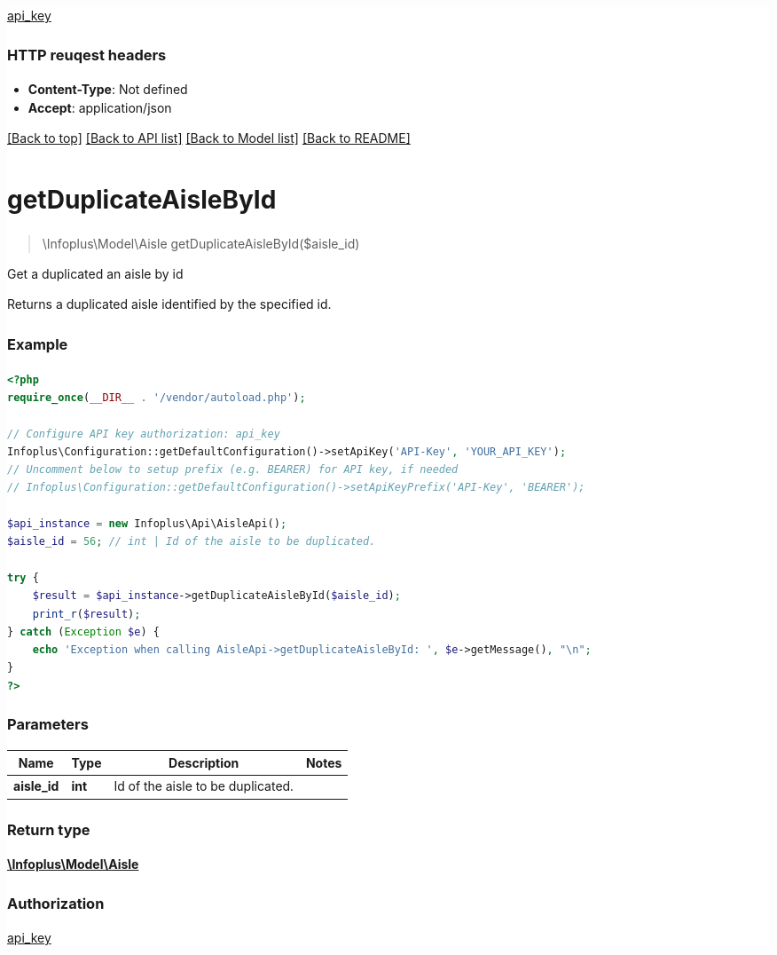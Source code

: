 [api_key](../README.md#api_key)

### HTTP reuqest headers

 - **Content-Type**: Not defined
 - **Accept**: application/json

[[Back to top]](#) [[Back to API list]](../README.md#documentation-for-api-endpoints) [[Back to Model list]](../README.md#documentation-for-models) [[Back to README]](../README.md)

# **getDuplicateAisleById**
> \Infoplus\Model\Aisle getDuplicateAisleById($aisle_id)

Get a duplicated an aisle by id

Returns a duplicated aisle identified by the specified id.

### Example 
```php
<?php
require_once(__DIR__ . '/vendor/autoload.php');

// Configure API key authorization: api_key
Infoplus\Configuration::getDefaultConfiguration()->setApiKey('API-Key', 'YOUR_API_KEY');
// Uncomment below to setup prefix (e.g. BEARER) for API key, if needed
// Infoplus\Configuration::getDefaultConfiguration()->setApiKeyPrefix('API-Key', 'BEARER');

$api_instance = new Infoplus\Api\AisleApi();
$aisle_id = 56; // int | Id of the aisle to be duplicated.

try { 
    $result = $api_instance->getDuplicateAisleById($aisle_id);
    print_r($result);
} catch (Exception $e) {
    echo 'Exception when calling AisleApi->getDuplicateAisleById: ', $e->getMessage(), "\n";
}
?>
```

### Parameters

Name | Type | Description  | Notes
------------- | ------------- | ------------- | -------------
 **aisle_id** | **int**| Id of the aisle to be duplicated. | 

### Return type

[**\Infoplus\Model\Aisle**](Aisle.md)

### Authorization

[api_key](../README.md#api_key)
